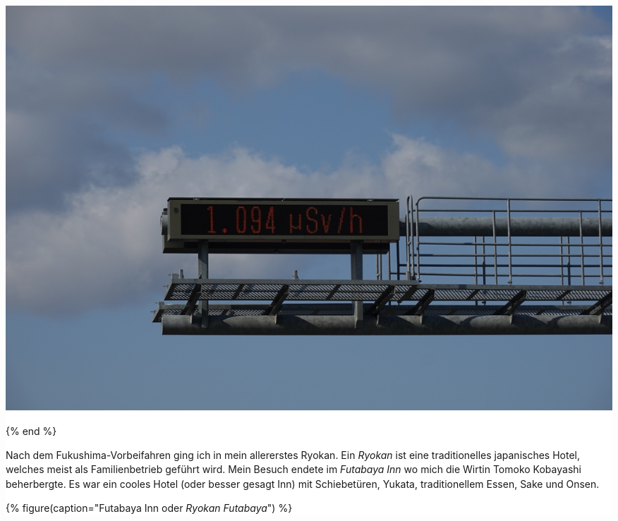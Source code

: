 ![](DSC01120.jpg)

{% end %}

Nach dem Fukushima-Vorbeifahren ging ich in mein allererstes Ryokan. Ein *Ryokan* ist eine traditionelles japanisches Hotel, welches meist als Familienbetrieb geführt wird. Mein Besuch endete im *Futabaya Inn* wo mich die Wirtin Tomoko Kobayashi beherbergte. Es war ein cooles Hotel (oder besser gesagt Inn) mit Schiebetüren, Yukata, traditionellem Essen, Sake und Onsen.

{% figure(caption="Futabaya Inn oder *Ryokan Futabaya*") %}
